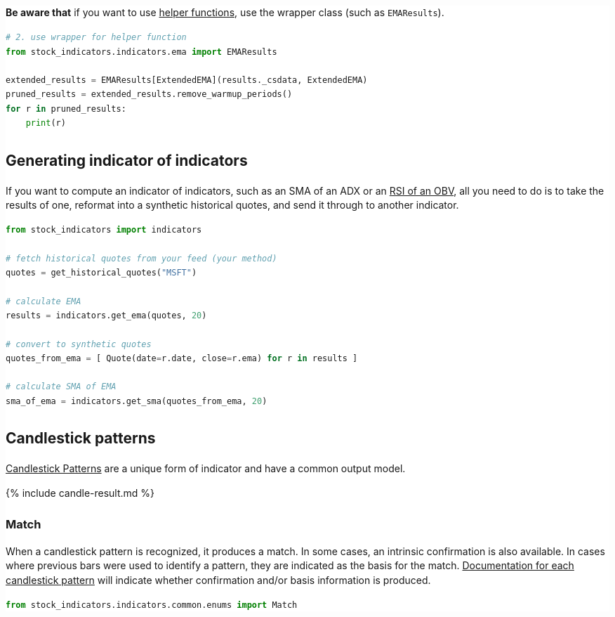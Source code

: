 **Be aware that** if you want to use [helper functions]({{site.baseurl}}/utilities/#utilities-for-indicator-results), use the wrapper class (such as `EMAResults`).

```python
# 2. use wrapper for helper function
from stock_indicators.indicators.ema import EMAResults

extended_results = EMAResults[ExtendedEMA](results._csdata, ExtendedEMA)
pruned_results = extended_results.remove_warmup_periods()
for r in pruned_results:
    print(r)
```

## Generating indicator of indicators

If you want to compute an indicator of indicators, such as an SMA of an ADX or an [RSI of an OBV](https://medium.com/@robswc/this-is-what-happens-when-you-combine-the-obv-and-rsi-indicators-6616d991773d), all you need to do is to take the results of one, reformat into a synthetic historical quotes, and send it through to another indicator.

```python
from stock_indicators import indicators

# fetch historical quotes from your feed (your method)
quotes = get_historical_quotes("MSFT")

# calculate EMA
results = indicators.get_ema(quotes, 20)

# convert to synthetic quotes
quotes_from_ema = [ Quote(date=r.date, close=r.ema) for r in results ]

# calculate SMA of EMA
sma_of_ema = indicators.get_sma(quotes_from_ema, 20)

```

## Candlestick patterns

[Candlestick Patterns]({{site.baseurl}}/indicators/#candlestick-pattern) are a unique form of indicator and have a common output model.

{% include candle-result.md %}

### Match

When a candlestick pattern is recognized, it produces a match.  In some cases, an intrinsic confirmation is also available.  In cases where previous bars were used to identify a pattern, they are indicated as the basis for the match. [Documentation for each candlestick pattern]({{site.baseurl}}/indicators/#candlestick-pattern) will indicate whether confirmation and/or basis information is produced.

```python
from stock_indicators.indicators.common.enums import Match
```
